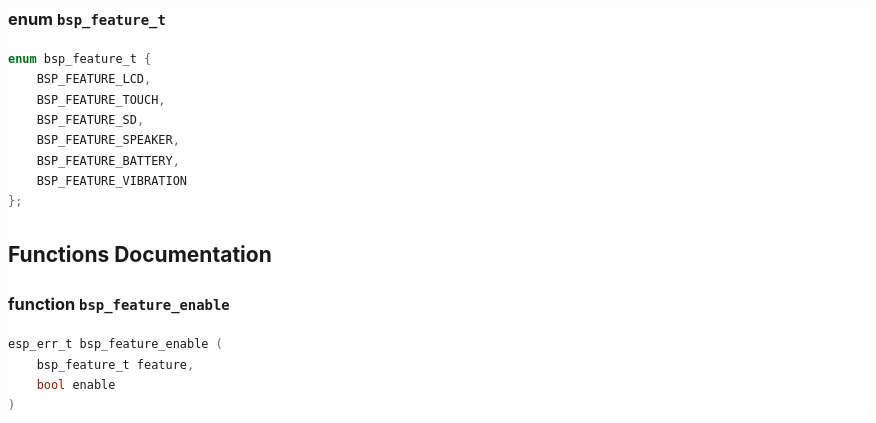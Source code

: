 ### enum `bsp_feature_t`

```c
enum bsp_feature_t {
    BSP_FEATURE_LCD,
    BSP_FEATURE_TOUCH,
    BSP_FEATURE_SD,
    BSP_FEATURE_SPEAKER,
    BSP_FEATURE_BATTERY,
    BSP_FEATURE_VIBRATION
};
```


## Functions Documentation

### function `bsp_feature_enable`

```c
esp_err_t bsp_feature_enable (
    bsp_feature_t feature,
    bool enable
) 
```




